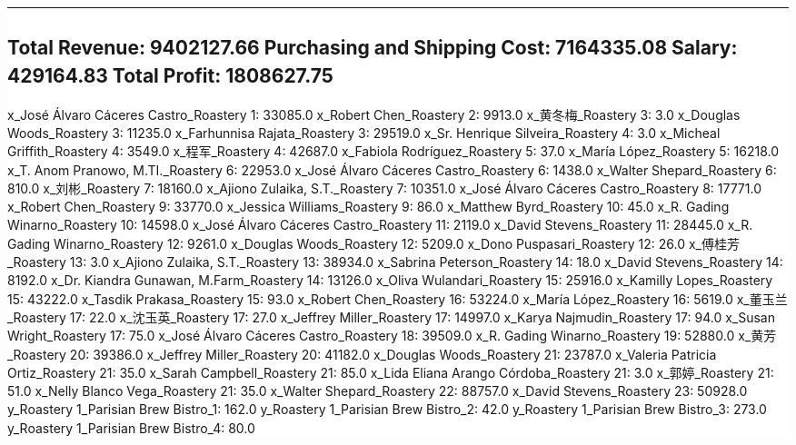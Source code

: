 
--------------------------
Total Revenue: 9402127.66
Purchasing and Shipping Cost: 7164335.08
Salary: 429164.83
Total Profit: 1808627.75
--------------------------

x_José Álvaro Cáceres Castro_Roastery 1: 33085.0
x_Robert Chen_Roastery 2: 9913.0
x_黄冬梅_Roastery 3: 3.0
x_Douglas Woods_Roastery 3: 11235.0
x_Farhunnisa Rajata_Roastery 3: 29519.0
x_Sr. Henrique Silveira_Roastery 4: 3.0
x_Micheal Griffith_Roastery 4: 3549.0
x_程军_Roastery 4: 42687.0
x_Fabiola Rodríguez_Roastery 5: 37.0
x_María López_Roastery 5: 16218.0
x_T. Anom Pranowo, M.TI._Roastery 6: 22953.0
x_José Álvaro Cáceres Castro_Roastery 6: 1438.0
x_Walter Shepard_Roastery 6: 810.0
x_刘彬_Roastery 7: 18160.0
x_Ajiono Zulaika, S.T._Roastery 7: 10351.0
x_José Álvaro Cáceres Castro_Roastery 8: 17771.0
x_Robert Chen_Roastery 9: 33770.0
x_Jessica Williams_Roastery 9: 86.0
x_Matthew Byrd_Roastery 10: 45.0
x_R. Gading Winarno_Roastery 10: 14598.0
x_José Álvaro Cáceres Castro_Roastery 11: 2119.0
x_David Stevens_Roastery 11: 28445.0
x_R. Gading Winarno_Roastery 12: 9261.0
x_Douglas Woods_Roastery 12: 5209.0
x_Dono Puspasari_Roastery 12: 26.0
x_傅桂芳_Roastery 13: 3.0
x_Ajiono Zulaika, S.T._Roastery 13: 38934.0
x_Sabrina Peterson_Roastery 14: 18.0
x_David Stevens_Roastery 14: 8192.0
x_Dr. Kiandra Gunawan, M.Farm_Roastery 14: 13126.0
x_Oliva Wulandari_Roastery 15: 25916.0
x_Kamilly Lopes_Roastery 15: 43222.0
x_Tasdik Prakasa_Roastery 15: 93.0
x_Robert Chen_Roastery 16: 53224.0
x_María López_Roastery 16: 5619.0
x_董玉兰_Roastery 17: 22.0
x_沈玉英_Roastery 17: 27.0
x_Jeffrey Miller_Roastery 17: 14997.0
x_Karya Najmudin_Roastery 17: 94.0
x_Susan Wright_Roastery 17: 75.0
x_José Álvaro Cáceres Castro_Roastery 18: 39509.0
x_R. Gading Winarno_Roastery 19: 52880.0
x_黄芳_Roastery 20: 39386.0
x_Jeffrey Miller_Roastery 20: 41182.0
x_Douglas Woods_Roastery 21: 23787.0
x_Valeria Patricia Ortiz_Roastery 21: 35.0
x_Sarah Campbell_Roastery 21: 85.0
x_Lida Eliana Arango Córdoba_Roastery 21: 3.0
x_郭婷_Roastery 21: 51.0
x_Nelly Blanco Vega_Roastery 21: 35.0
x_Walter Shepard_Roastery 22: 88757.0
x_David Stevens_Roastery 23: 50928.0
y_Roastery 1_Parisian Brew Bistro_1: 162.0
y_Roastery 1_Parisian Brew Bistro_2: 42.0
y_Roastery 1_Parisian Brew Bistro_3: 273.0
y_Roastery 1_Parisian Brew Bistro_4: 80.0